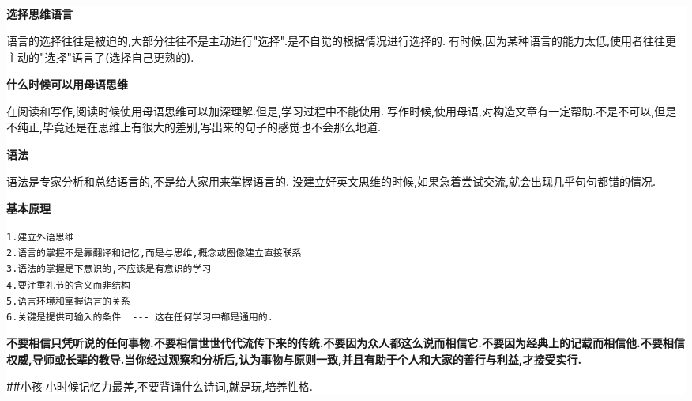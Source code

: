**选择思维语言**

语言的选择往往是被迫的,大部分往往不是主动进行"选择".是不自觉的根据情况进行选择的.
有时候,因为某种语言的能力太低,使用者往往更主动的"选择"语言了(选择自己更熟的).

**什么时候可以用母语思维**

在阅读和写作,阅读时候使用母语思维可以加深理解.但是,学习过程中不能使用.
写作时候,使用母语,对构造文章有一定帮助.不是不可以,但是不纯正,毕竟还是在思维上有很大的差别,写出来的句子的感觉也不会那么地道.

**语法**

语法是专家分析和总结语言的,不是给大家用来掌握语言的.
没建立好英文思维的时候,如果急着尝试交流,就会出现几乎句句都错的情况.


**基本原理**

    1.建立外语思维
    2.语言的掌握不是靠翻译和记忆,而是与思维,概念或图像建立直接联系
    3.语法的掌握是下意识的,不应该是有意识的学习
    4.要注重礼节的含义而非结构
    5.语言环境和掌握语言的关系
    6.关键是提供可输入的条件  --- 这在任何学习中都是通用的.




**不要相信只凭听说的任何事物.不要相信世世代代流传下来的传统.不要因为众人都这么说而相信它.不要因为经典上的记载而相信他.不要相信权威,导师或长辈的教导.当你经过观察和分析后,认为事物与原则一致,并且有助于个人和大家的善行与利益,才接受实行.**




##小孩
小时候记忆力最差,不要背诵什么诗词,就是玩,培养性格.





